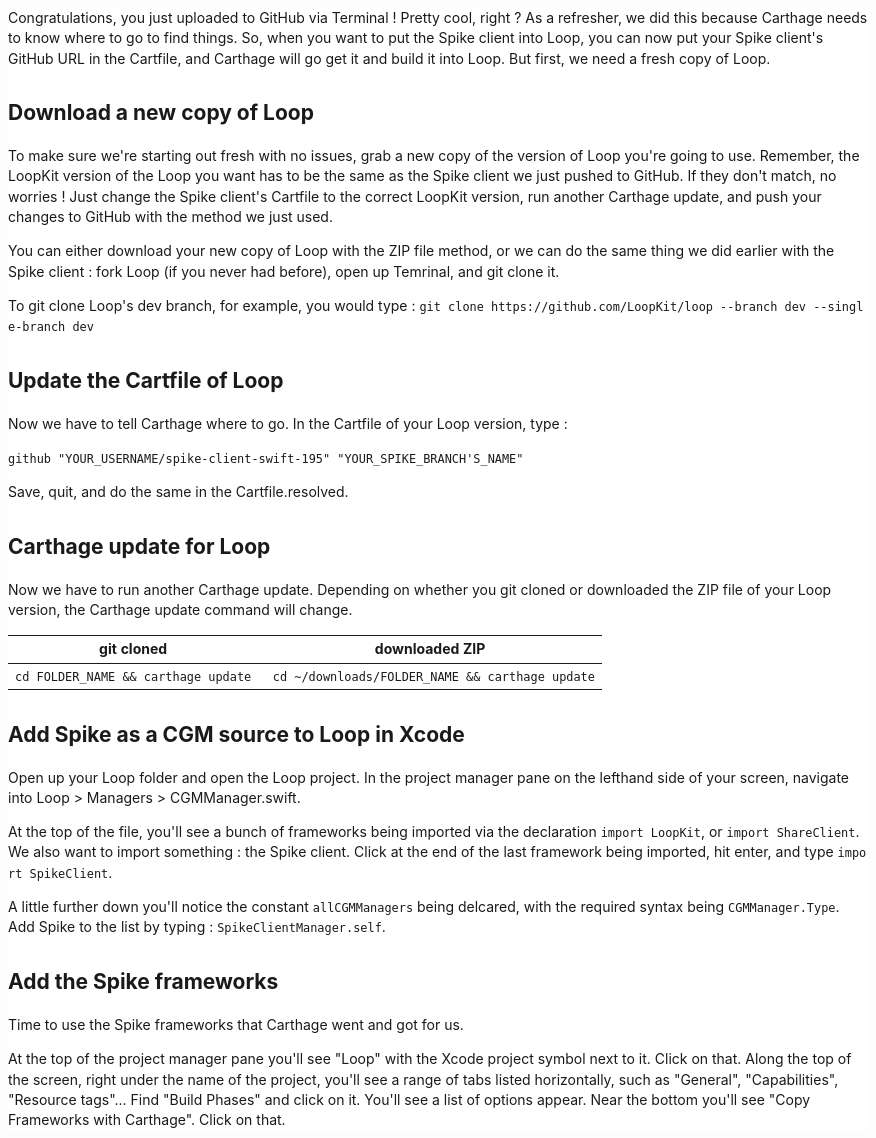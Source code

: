 Congratulations, you just uploaded to GitHub via Terminal ! Pretty cool, right ? As a refresher, we did this because Carthage needs to know where to go to find things. So, when you want to put the Spike client into Loop, you can now put your Spike client's GitHub URL in the Cartfile, and Carthage will go get it and build it into Loop. But first, we need a fresh copy of Loop.

## Download a new copy of Loop
To make sure we're starting out fresh with no issues, grab a new copy of the version of Loop you're going to use. Remember, the LoopKit version of the Loop you want has to be the same as the Spike client we just pushed to GitHub. If they don't match, no worries ! Just change the Spike client's Cartfile to the correct LoopKit version, run another Carthage update, and push your changes to GitHub with the method we just used.

You can either download your new copy of Loop with the ZIP file method, or we can do the same thing we did earlier with the Spike client : fork Loop (if you never had before), open up Temrinal, and git clone it.

To git clone Loop's dev branch, for example, you would type :  `git clone https://github.com/LoopKit/loop --branch dev --single-branch dev`

## Update the Cartfile of Loop
Now we have to tell Carthage where to go. In the Cartfile of your Loop version, type :

`github "YOUR_USERNAME/spike-client-swift-195" "YOUR_SPIKE_BRANCH'S_NAME"`

Save, quit, and do the same in the Cartfile.resolved.

## Carthage update for Loop

Now we have to run another Carthage update. Depending on whether you git cloned or downloaded the ZIP file of your Loop version, the Carthage update command will change.

| git cloned | downloaded ZIP |
| --- | --- |
| `cd FOLDER_NAME && carthage update` |  `cd ~/downloads/FOLDER_NAME && carthage update` |


## Add Spike as a CGM source to Loop in Xcode
Open up your Loop folder and open the Loop project. In the project manager pane on the lefthand side of your screen, navigate into Loop > Managers > CGMManager.swift.

At the top of the file, you'll see a bunch of frameworks being imported via the declaration `import LoopKit`, or `import ShareClient`. We also want to import something : the Spike client. Click at the end of the last framework being imported, hit enter, and type `import SpikeClient`.

A little further down you'll notice the constant `allCGMManagers` being delcared, with the required syntax being `CGMManager.Type`. Add Spike to the list by typing : `SpikeClientManager.self`.

## Add the Spike frameworks
Time to use the Spike frameworks that Carthage went and got for us. 

At the top of the project manager pane you'll see "Loop" with the Xcode project symbol next to it. Click on that. Along the top of the screen, right under the name of the project, you'll see a range of tabs listed horizontally, such as "General", "Capabilities", "Resource tags"... Find "Build Phases" and click on it. You'll see a list of options appear. Near the bottom you'll see "Copy Frameworks with Carthage". Click on that.
